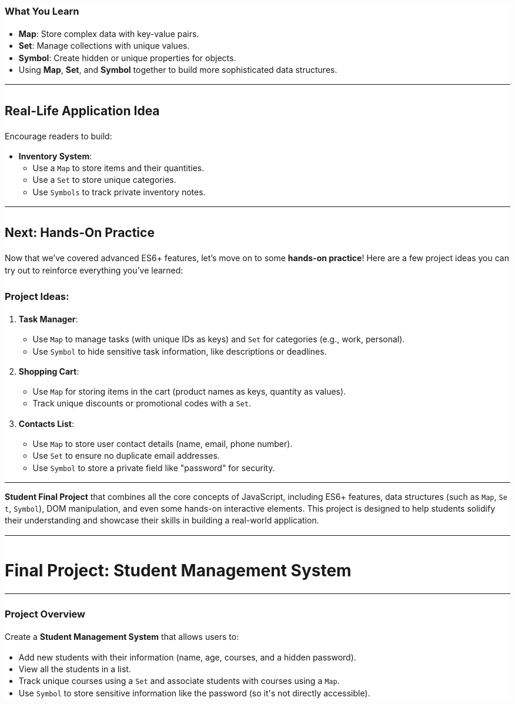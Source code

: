 
### **What You Learn**
- **Map**: Store complex data with key-value pairs.
- **Set**: Manage collections with unique values.
- **Symbol**: Create hidden or unique properties for objects.
- Using **Map**, **Set**, and **Symbol** together to build more sophisticated data structures.

---

## **Real-Life Application Idea**
Encourage readers to build:
- **Inventory System**:
  - Use a `Map` to store items and their quantities.
  - Use a `Set` to store unique categories.
  - Use `Symbols` to track private inventory notes.

---

## **Next: Hands-On Practice**

Now that we’ve covered advanced ES6+ features, let’s move on to some **hands-on practice**! Here are a few project ideas you can try out to reinforce everything you’ve learned:

### **Project Ideas:**
1. **Task Manager**: 
   - Use `Map` to manage tasks (with unique IDs as keys) and `Set` for categories (e.g., work, personal).
   - Use `Symbol` to hide sensitive task information, like descriptions or deadlines.
  
2. **Shopping Cart**:
   - Use `Map` for storing items in the cart (product names as keys, quantity as values).
   - Track unique discounts or promotional codes with a `Set`.
  
3. **Contacts List**:
   - Use `Map` to store user contact details (name, email, phone number).
   - Use `Set` to ensure no duplicate email addresses.
   - Use `Symbol` to store a private field like "password" for security.

---

**Student Final Project** that combines all the core concepts of JavaScript, including ES6+ features, data structures (such as `Map`, `Set`, `Symbol`), DOM manipulation, and even some hands-on interactive elements. This project is designed to help students solidify their understanding and showcase their skills in building a real-world application.

---

# **Final Project: Student Management System**

---

### **Project Overview**
Create a **Student Management System** that allows users to:
- Add new students with their information (name, age, courses, and a hidden password).
- View all the students in a list.
- Track unique courses using a `Set` and associate students with courses using a `Map`.
- Use `Symbol` to store sensitive information like the password (so it's not directly accessible).
